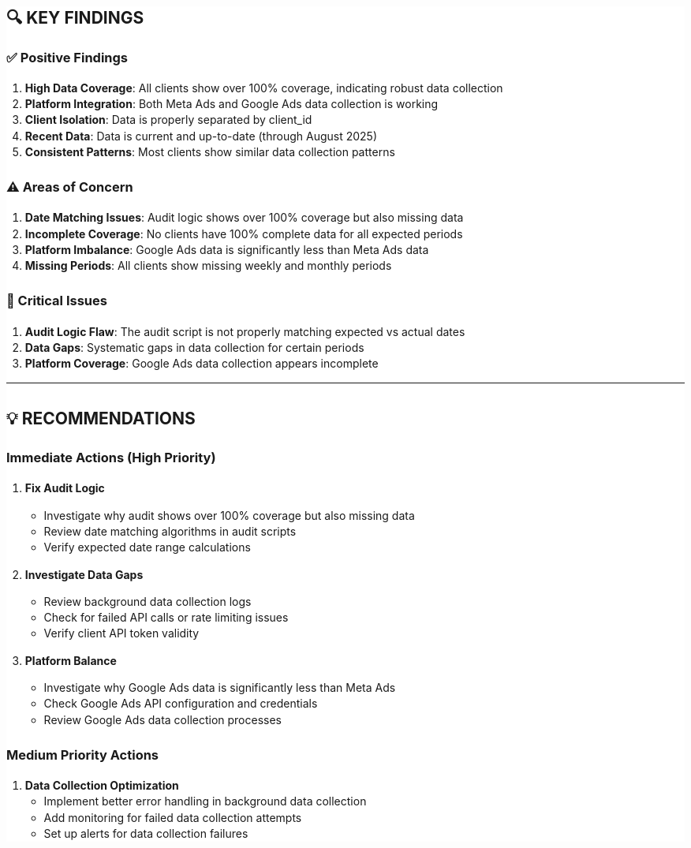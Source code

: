 
## 🔍 KEY FINDINGS

### **✅ Positive Findings**

1. **High Data Coverage**: All clients show over 100% coverage, indicating robust data collection
2. **Platform Integration**: Both Meta Ads and Google Ads data collection is working
3. **Client Isolation**: Data is properly separated by client_id
4. **Recent Data**: Data is current and up-to-date (through August 2025)
5. **Consistent Patterns**: Most clients show similar data collection patterns

### **⚠️ Areas of Concern**

1. **Date Matching Issues**: Audit logic shows over 100% coverage but also missing data
2. **Incomplete Coverage**: No clients have 100% complete data for all expected periods
3. **Platform Imbalance**: Google Ads data is significantly less than Meta Ads data
4. **Missing Periods**: All clients show missing weekly and monthly periods

### **🚨 Critical Issues**

1. **Audit Logic Flaw**: The audit script is not properly matching expected vs actual dates
2. **Data Gaps**: Systematic gaps in data collection for certain periods
3. **Platform Coverage**: Google Ads data collection appears incomplete

---

## 💡 RECOMMENDATIONS

### **Immediate Actions (High Priority)**

1. **Fix Audit Logic**
   - Investigate why audit shows over 100% coverage but also missing data
   - Review date matching algorithms in audit scripts
   - Verify expected date range calculations

2. **Investigate Data Gaps**
   - Review background data collection logs
   - Check for failed API calls or rate limiting issues
   - Verify client API token validity

3. **Platform Balance**
   - Investigate why Google Ads data is significantly less than Meta Ads
   - Check Google Ads API configuration and credentials
   - Review Google Ads data collection processes

### **Medium Priority Actions**

1. **Data Collection Optimization**
   - Implement better error handling in background data collection
   - Add monitoring for failed data collection attempts
   - Set up alerts for data collection failures
